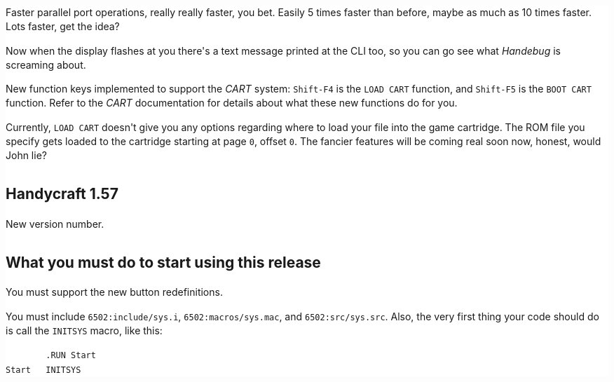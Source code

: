 Faster parallel port operations, really really faster, you bet. Easily 5 times faster than before, maybe as much as 10 times faster. Lots faster, get the idea?

Now when the display flashes at you there's a text message printed at the CLI too, so you can go see what *Handebug* is screaming about.

New function keys implemented to support the *CART* system: `Shift-F4` is the `LOAD CART` function, and `Shift-F5` is the `BOOT CART` function. Refer to the *CART* documentation for details about what these new functions do for you.

Currently, `LOAD CART` doesn't give you any options regarding where to load your file into the game cartridge. The ROM file you specify gets loaded to the cartridge starting at page `0`, offset `0`. The fancier features will be coming real soon now, honest, would John lie?

## Handycraft 1.57

New version number.

## What you must do to start using this release

You must support the new button redefinitions.

You must include `6502:include/sys.i`, `6502:macros/sys.mac`, and `6502:src/sys.src`. Also, the very first thing your code should do is call the `INITSYS` macro, like this:

```
		.RUN Start
Start	INITSYS
```
